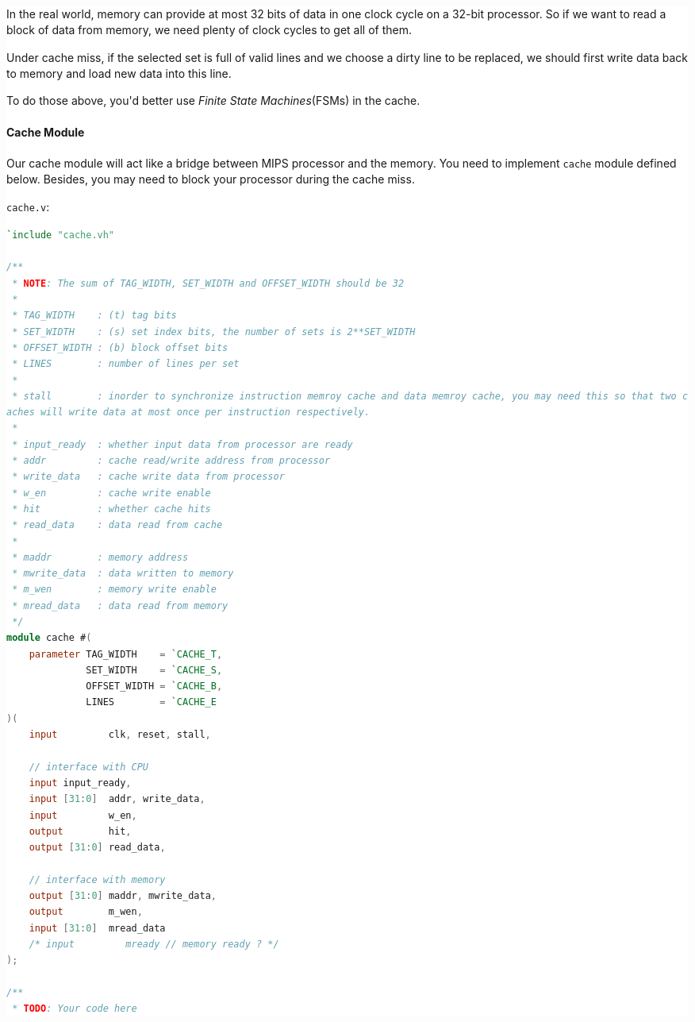 In the real world, memory can provide at most 32 bits of data in one clock cycle on a 32-bit processor. So if we want to read a block of data from memory, we need plenty of clock cycles to get all of them.

Under cache miss, if the selected set is full of valid lines and we choose a dirty line to be replaced, we should first write data back to memory and load new data into this line.

To do those above, you'd better use *Finite State Machines*(FSMs) in the cache. 

#### Cache Module

Our cache module will act like a bridge between MIPS processor and the memory. You need to implement `cache` module defined below. Besides, you may need to block your processor during the cache miss.

`cache.v`:

```verilog
`include "cache.vh"

/**
 * NOTE: The sum of TAG_WIDTH, SET_WIDTH and OFFSET_WIDTH should be 32
 *
 * TAG_WIDTH    : (t) tag bits
 * SET_WIDTH    : (s) set index bits, the number of sets is 2**SET_WIDTH
 * OFFSET_WIDTH : (b) block offset bits
 * LINES        : number of lines per set
 *
 * stall        : inorder to synchronize instruction memroy cache and data memroy cache, you may need this so that two caches will write data at most once per instruction respectively.
 *
 * input_ready  : whether input data from processor are ready
 * addr         : cache read/write address from processor
 * write_data   : cache write data from processor
 * w_en         : cache write enable
 * hit          : whether cache hits
 * read_data    : data read from cache
 *
 * maddr        : memory address 
 * mwrite_data  : data written to memory
 * m_wen        : memory write enable
 * mread_data   : data read from memory
 */
module cache #(
	parameter TAG_WIDTH    = `CACHE_T,
		      SET_WIDTH    = `CACHE_S,
		      OFFSET_WIDTH = `CACHE_B,
		      LINES        = `CACHE_E
)(
	input         clk, reset, stall,

	// interface with CPU
	input input_ready,
	input [31:0]  addr, write_data,
	input         w_en,
	output        hit,
	output [31:0] read_data,

	// interface with memory
	output [31:0] maddr, mwrite_data,
	output        m_wen,
	input [31:0]  mread_data
	/* input         mready // memory ready ? */
);

/**
 * TODO: Your code here
```